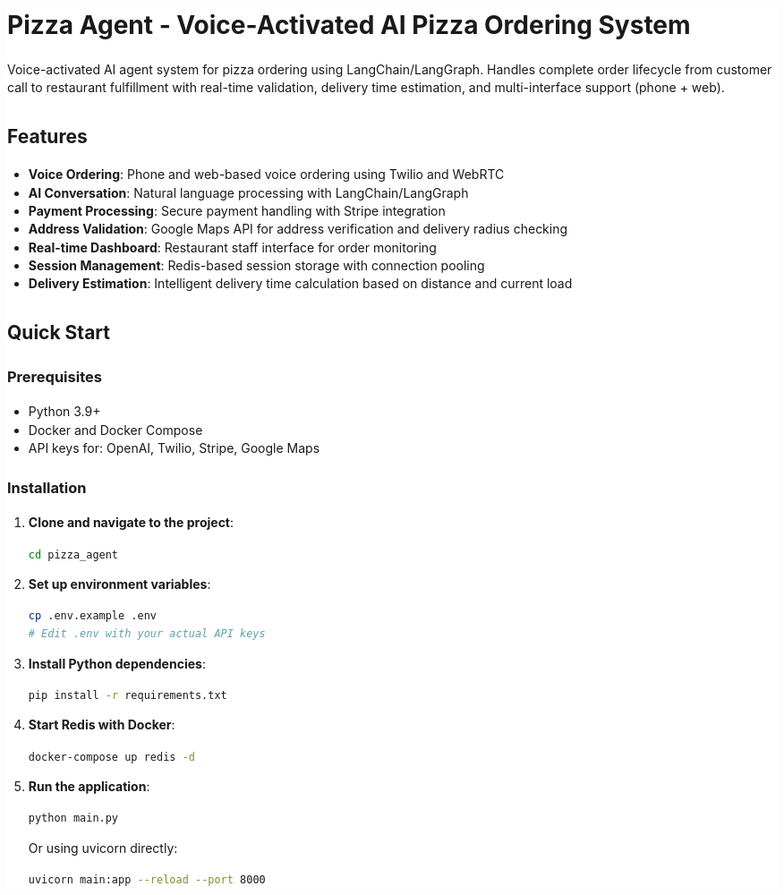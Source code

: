 # Pizza Agent - Voice-Activated AI Pizza Ordering System

Voice-activated AI agent system for pizza ordering using LangChain/LangGraph. Handles complete order lifecycle from customer call to restaurant fulfillment with real-time validation, delivery time estimation, and multi-interface support (phone + web).

## Features

- **Voice Ordering**: Phone and web-based voice ordering using Twilio and WebRTC
- **AI Conversation**: Natural language processing with LangChain/LangGraph
- **Payment Processing**: Secure payment handling with Stripe integration
- **Address Validation**: Google Maps API for address verification and delivery radius checking
- **Real-time Dashboard**: Restaurant staff interface for order monitoring
- **Session Management**: Redis-based session storage with connection pooling
- **Delivery Estimation**: Intelligent delivery time calculation based on distance and current load

## Quick Start

### Prerequisites

- Python 3.9+
- Docker and Docker Compose
- API keys for: OpenAI, Twilio, Stripe, Google Maps

### Installation

1. **Clone and navigate to the project**:
   ```bash
   cd pizza_agent
   ```

2. **Set up environment variables**:
   ```bash
   cp .env.example .env
   # Edit .env with your actual API keys
   ```

3. **Install Python dependencies**:
   ```bash
   pip install -r requirements.txt
   ```

4. **Start Redis with Docker**:
   ```bash
   docker-compose up redis -d
   ```

5. **Run the application**:
   ```bash
   python main.py
   ```

   Or using uvicorn directly:
   ```bash
   uvicorn main:app --reload --port 8000
   ```
